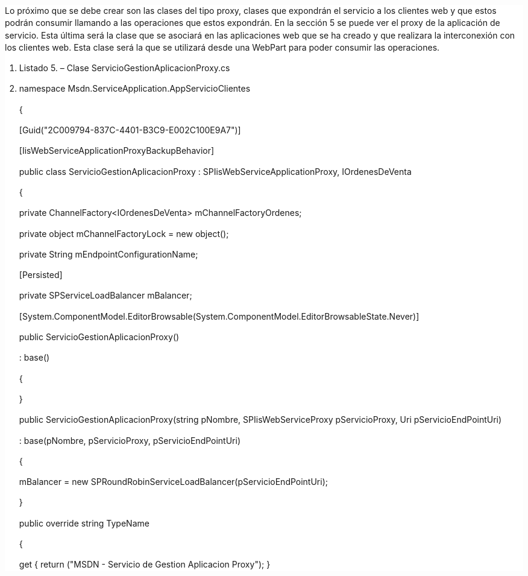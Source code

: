 Lo próximo que se debe crear son las clases del tipo proxy, clases que
expondrán el servicio a los clientes web y que estos podrán consumir
llamando a las operaciones que estos expondrán. En la sección 5 se puede
ver el proxy de la aplicación de servicio. Esta última será la clase que
se asociará en las aplicaciones web que se ha creado y que realizara la
interconexión con los clientes web. Esta clase será la que se utilizará
desde una WebPart para poder consumir las operaciones.

1.  Listado 5. – Clase ServicioGestionAplicacionProxy.cs



1.  namespace Msdn.ServiceApplication.AppServicioClientes

    {

    \[Guid("2C009794-837C-4401-B3C9-E002C100E9A7")\]

    \[IisWebServiceApplicationProxyBackupBehavior\]

    public class ServicioGestionAplicacionProxy :
    SPIisWebServiceApplicationProxy, IOrdenesDeVenta

    {

    private ChannelFactory&lt;IOrdenesDeVenta&gt;
    mChannelFactoryOrdenes;

    private object mChannelFactoryLock = new object();

    private String mEndpointConfigurationName;

    \[Persisted\]

    private SPServiceLoadBalancer mBalancer;

    \[System.ComponentModel.EditorBrowsable(System.ComponentModel.EditorBrowsableState.Never)\]

    public ServicioGestionAplicacionProxy()

    : base()

    {

    }

    public ServicioGestionAplicacionProxy(string pNombre,
    SPIisWebServiceProxy pServicioProxy, Uri pServicioEndPointUri)

    : base(pNombre, pServicioProxy, pServicioEndPointUri)

    {

    mBalancer = new
    SPRoundRobinServiceLoadBalancer(pServicioEndPointUri);

    }

    public override string TypeName

    {

    get { return ("MSDN - Servicio de Gestion Aplicacion Proxy"); }
